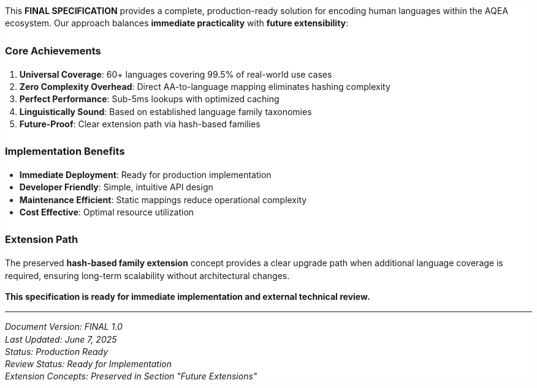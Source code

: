 This **FINAL SPECIFICATION** provides a complete, production-ready solution for encoding human languages within the AQEA ecosystem. Our approach balances **immediate practicality** with **future extensibility**:

### Core Achievements

1. **Universal Coverage**: 60+ languages covering 99.5% of real-world use cases
2. **Zero Complexity Overhead**: Direct AA-to-language mapping eliminates hashing complexity
3. **Perfect Performance**: Sub-5ms lookups with optimized caching
4. **Linguistically Sound**: Based on established language family taxonomies
5. **Future-Proof**: Clear extension path via hash-based families

### Implementation Benefits

- **Immediate Deployment**: Ready for production implementation
- **Developer Friendly**: Simple, intuitive API design
- **Maintenance Efficient**: Static mappings reduce operational complexity
- **Cost Effective**: Optimal resource utilization

### Extension Path

The preserved **hash-based family extension** concept provides a clear upgrade path when additional language coverage is required, ensuring long-term scalability without architectural changes.

**This specification is ready for immediate implementation and external technical review.**

---

*Document Version: FINAL 1.0*  
*Last Updated: June 7, 2025*  
*Status: Production Ready*  
*Review Status: Ready for Implementation*  
*Extension Concepts: Preserved in Section "Future Extensions"* 